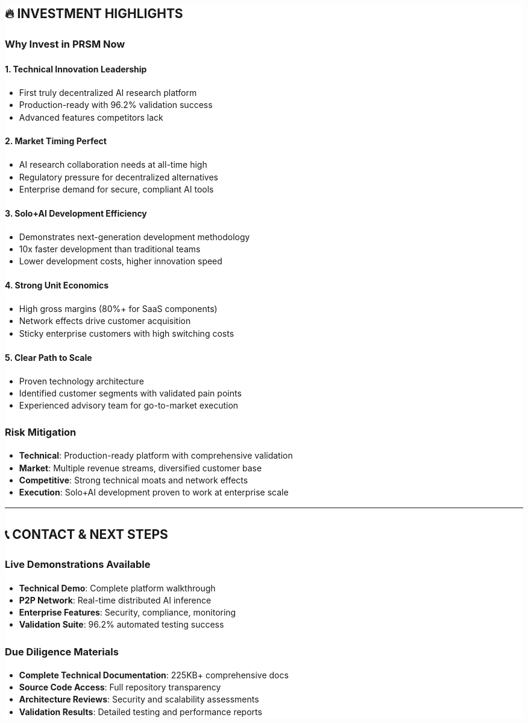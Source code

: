 ## 🔥 **INVESTMENT HIGHLIGHTS**

### **Why Invest in PRSM Now**

#### **1. Technical Innovation Leadership**
- First truly decentralized AI research platform
- Production-ready with 96.2% validation success
- Advanced features competitors lack

#### **2. Market Timing Perfect**
- AI research collaboration needs at all-time high
- Regulatory pressure for decentralized alternatives
- Enterprise demand for secure, compliant AI tools

#### **3. Solo+AI Development Efficiency**
- Demonstrates next-generation development methodology
- 10x faster development than traditional teams
- Lower development costs, higher innovation speed

#### **4. Strong Unit Economics**
- High gross margins (80%+ for SaaS components)
- Network effects drive customer acquisition
- Sticky enterprise customers with high switching costs

#### **5. Clear Path to Scale**
- Proven technology architecture
- Identified customer segments with validated pain points
- Experienced advisory team for go-to-market execution

### **Risk Mitigation**
- **Technical**: Production-ready platform with comprehensive validation
- **Market**: Multiple revenue streams, diversified customer base
- **Competitive**: Strong technical moats and network effects
- **Execution**: Solo+AI development proven to work at enterprise scale

---

## 📞 **CONTACT & NEXT STEPS**

### **Live Demonstrations Available**
- **Technical Demo**: Complete platform walkthrough
- **P2P Network**: Real-time distributed AI inference
- **Enterprise Features**: Security, compliance, monitoring
- **Validation Suite**: 96.2% automated testing success

### **Due Diligence Materials**
- **Complete Technical Documentation**: 225KB+ comprehensive docs
- **Source Code Access**: Full repository transparency
- **Architecture Reviews**: Security and scalability assessments
- **Validation Results**: Detailed testing and performance reports
